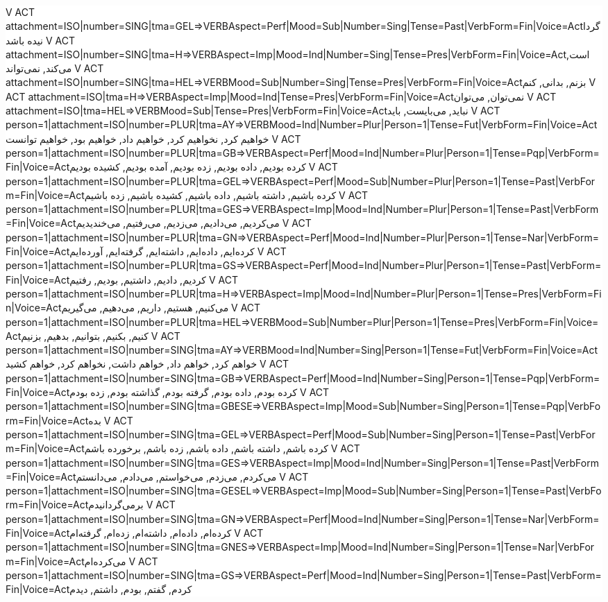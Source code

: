   <tr style="background:lightgray"><td>V ACT attachment=ISO|number=SING|tma=GEL</td><td>=&gt;</td><td>VERB</td><td>Aspect=Perf|Mood=Sub|Number=Sing|Tense=Past|VerbForm=Fin|Voice=Act</td><td>گردانیده باشد</td></tr>
  <tr><td>V ACT attachment=ISO|number=SING|tma=H</td><td>=&gt;</td><td>VERB</td><td>Aspect=Imp|Mood=Ind|Number=Sing|Tense=Pres|VerbForm=Fin|Voice=Act</td><td>است, می‌کند, نمی‌تواند</td></tr>
  <tr style="background:lightgray"><td>V ACT attachment=ISO|number=SING|tma=HEL</td><td>=&gt;</td><td>VERB</td><td>Mood=Sub|Number=Sing|Tense=Pres|VerbForm=Fin|Voice=Act</td><td>بزنم, بدانی, کنم</td></tr>
  <tr><td>V ACT attachment=ISO|tma=H</td><td>=&gt;</td><td>VERB</td><td>Aspect=Imp|Mood=Ind|Tense=Pres|VerbForm=Fin|Voice=Act</td><td>نمی‌توان, می‌توان</td></tr>
  <tr style="background:lightgray"><td>V ACT attachment=ISO|tma=HEL</td><td>=&gt;</td><td>VERB</td><td>Mood=Sub|Tense=Pres|VerbForm=Fin|Voice=Act</td><td>نباید, می‌بایست, باید</td></tr>
  <tr><td>V ACT person=1|attachment=ISO|number=PLUR|tma=AY</td><td>=&gt;</td><td>VERB</td><td>Mood=Ind|Number=Plur|Person=1|Tense=Fut|VerbForm=Fin|Voice=Act</td><td>خواهیم کرد, نخواهیم کرد, خواهیم داد, خواهیم بود, خواهیم توانست</td></tr>
  <tr style="background:lightgray"><td>V ACT person=1|attachment=ISO|number=PLUR|tma=GB</td><td>=&gt;</td><td>VERB</td><td>Aspect=Perf|Mood=Ind|Number=Plur|Person=1|Tense=Pqp|VerbForm=Fin|Voice=Act</td><td>کرده بودیم, داده بودیم, زده بودیم, آمده بودیم, کشیده بودیم</td></tr>
  <tr><td>V ACT person=1|attachment=ISO|number=PLUR|tma=GEL</td><td>=&gt;</td><td>VERB</td><td>Aspect=Perf|Mood=Sub|Number=Plur|Person=1|Tense=Past|VerbForm=Fin|Voice=Act</td><td>کرده باشیم, داشته باشیم, داده باشیم, کشیده باشیم, زده باشیم</td></tr>
  <tr style="background:lightgray"><td>V ACT person=1|attachment=ISO|number=PLUR|tma=GES</td><td>=&gt;</td><td>VERB</td><td>Aspect=Imp|Mood=Ind|Number=Plur|Person=1|Tense=Past|VerbForm=Fin|Voice=Act</td><td>می‌کردیم, می‌دادیم, می‌زدیم, می‌رفتیم, می‌خندیدیم</td></tr>
  <tr><td>V ACT person=1|attachment=ISO|number=PLUR|tma=GN</td><td>=&gt;</td><td>VERB</td><td>Aspect=Perf|Mood=Ind|Number=Plur|Person=1|Tense=Nar|VerbForm=Fin|Voice=Act</td><td>کرده‌ایم, داده‌ایم, داشته‌ایم, گرفته‌ایم, آورده‌ایم</td></tr>
  <tr style="background:lightgray"><td>V ACT person=1|attachment=ISO|number=PLUR|tma=GS</td><td>=&gt;</td><td>VERB</td><td>Aspect=Perf|Mood=Ind|Number=Plur|Person=1|Tense=Past|VerbForm=Fin|Voice=Act</td><td>کردیم, دادیم, داشتیم, بودیم, رفتیم</td></tr>
  <tr><td>V ACT person=1|attachment=ISO|number=PLUR|tma=H</td><td>=&gt;</td><td>VERB</td><td>Aspect=Imp|Mood=Ind|Number=Plur|Person=1|Tense=Pres|VerbForm=Fin|Voice=Act</td><td>می‌کنیم, هستیم, داریم, می‌دهیم, می‌گیریم</td></tr>
  <tr style="background:lightgray"><td>V ACT person=1|attachment=ISO|number=PLUR|tma=HEL</td><td>=&gt;</td><td>VERB</td><td>Mood=Sub|Number=Plur|Person=1|Tense=Pres|VerbForm=Fin|Voice=Act</td><td>کنیم, بکنیم, بتوانیم, بدهیم, بزنیم</td></tr>
  <tr><td>V ACT person=1|attachment=ISO|number=SING|tma=AY</td><td>=&gt;</td><td>VERB</td><td>Mood=Ind|Number=Sing|Person=1|Tense=Fut|VerbForm=Fin|Voice=Act</td><td>خواهم کرد, خواهم داد, خواهم داشت, نخواهم کرد, خواهم کشید</td></tr>
  <tr style="background:lightgray"><td>V ACT person=1|attachment=ISO|number=SING|tma=GB</td><td>=&gt;</td><td>VERB</td><td>Aspect=Perf|Mood=Ind|Number=Sing|Person=1|Tense=Pqp|VerbForm=Fin|Voice=Act</td><td>کرده بودم, داده بودم, گرفته بودم, گذاشته بودم, زده بودم</td></tr>
  <tr><td>V ACT person=1|attachment=ISO|number=SING|tma=GBESE</td><td>=&gt;</td><td>VERB</td><td>Aspect=Imp|Mood=Sub|Number=Sing|Person=1|Tense=Pqp|VerbForm=Fin|Voice=Act</td><td>بده</td></tr>
  <tr style="background:lightgray"><td>V ACT person=1|attachment=ISO|number=SING|tma=GEL</td><td>=&gt;</td><td>VERB</td><td>Aspect=Perf|Mood=Sub|Number=Sing|Person=1|Tense=Past|VerbForm=Fin|Voice=Act</td><td>کرده باشم, داشته باشم, داده باشم, زده باشم, برخورده باشم</td></tr>
  <tr><td>V ACT person=1|attachment=ISO|number=SING|tma=GES</td><td>=&gt;</td><td>VERB</td><td>Aspect=Imp|Mood=Ind|Number=Sing|Person=1|Tense=Past|VerbForm=Fin|Voice=Act</td><td>می‌کردم, می‌زدم, می‌خواستم, می‌دادم, می‌دانستم</td></tr>
  <tr style="background:lightgray"><td>V ACT person=1|attachment=ISO|number=SING|tma=GESEL</td><td>=&gt;</td><td>VERB</td><td>Aspect=Imp|Mood=Sub|Number=Sing|Person=1|Tense=Past|VerbForm=Fin|Voice=Act</td><td>برمی‌گردانیدم</td></tr>
  <tr><td>V ACT person=1|attachment=ISO|number=SING|tma=GN</td><td>=&gt;</td><td>VERB</td><td>Aspect=Perf|Mood=Ind|Number=Sing|Person=1|Tense=Nar|VerbForm=Fin|Voice=Act</td><td>کرده‌ام, داده‌ام, داشته‌ام, زده‌ام, گرفته‌ام</td></tr>
  <tr style="background:lightgray"><td>V ACT person=1|attachment=ISO|number=SING|tma=GNES</td><td>=&gt;</td><td>VERB</td><td>Aspect=Imp|Mood=Ind|Number=Sing|Person=1|Tense=Nar|VerbForm=Fin|Voice=Act</td><td>می‌کرده‌ام</td></tr>
  <tr><td>V ACT person=1|attachment=ISO|number=SING|tma=GS</td><td>=&gt;</td><td>VERB</td><td>Aspect=Perf|Mood=Ind|Number=Sing|Person=1|Tense=Past|VerbForm=Fin|Voice=Act</td><td>کردم, گفتم, بودم, داشتم, دیدم</td></tr>